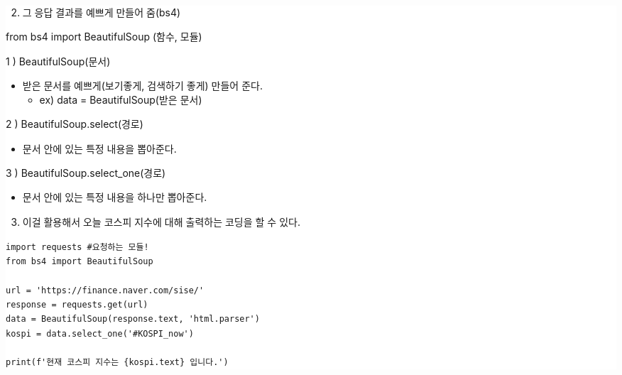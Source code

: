 



2. 그 응답 결과를 예쁘게 만들어 줌(bs4)

from bs4 import BeautifulSoup (함수, 모듈)



1 ) BeautifulSoup(문서)

- 받은 문서를 예쁘게(보기좋게, 검색하기 좋게) 만들어 준다.
  - ex) data = BeautifulSoup(받은 문서)

2 ) BeautifulSoup.select(경로)

- 문서 안에 있는 특정 내용을 뽑아준다.

3 ) BeautifulSoup.select_one(경로)

- 문서 안에 있는 특정 내용을 하나만 뽑아준다.



3. 이걸 활용해서 오늘 코스피 지수에 대해 출력하는 코딩을 할 수 있다. 

```
import requests #요청하는 모듈!
from bs4 import BeautifulSoup

url = 'https://finance.naver.com/sise/'
response = requests.get(url)
data = BeautifulSoup(response.text, 'html.parser')
kospi = data.select_one('#KOSPI_now')

print(f'현재 코스피 지수는 {kospi.text} 입니다.')
```

